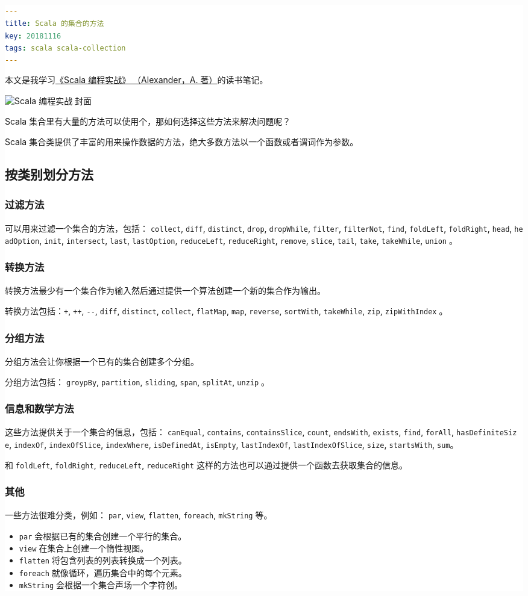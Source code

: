 ```yaml
---
title: Scala 的集合的方法
key: 20181116
tags: scala scala-collection
---
```


本文是我学习[《Scala 编程实战》 （Alexander，A. 著）]( https://www.amazon.cn/dp/B06X9SDVB8/ref=sr_1_1?ie=UTF8&qid=1542361298&sr=8-1&keywords=Scala+%E7%BC%96%E7%A8%8B%E5%AE%9E%E6%88%98 )的读书笔记。

![Scala 编程实战 封面]( https://images-cn.ssl-images-amazon.com/images/I/417LU7wGg%2BL.jpg )

Scala 集合里有大量的方法可以使用个，那如何选择这些方法来解决问题呢？



Scala 集合类提供了丰富的用来操作数据的方法，绝大多数方法以一个函数或者谓词作为参数。

## 按类别划分方法

### 过滤方法

可以用来过滤一个集合的方法，包括： `collect`, `diff`, `distinct`, `drop`, `dropWhile`, `filter`, `filterNot`, `find`, `foldLeft`, `foldRight`, `head`, `headOption`, `init`, `intersect`, `last`, `lastOption`, `reduceLeft`, `reduceRight`, `remove`, `slice`, `tail`, `take`, `takeWhile`, `union` 。

### 转换方法

转换方法最少有一个集合作为输入然后通过提供一个算法创建一个新的集合作为输出。

转换方法包括：`+`, `++`, `--`, `diff`, `distinct`, `collect`, `flatMap`, `map`, `reverse`, `sortWith`, `takeWhile`, `zip`, `zipWithIndex` 。

### 分组方法

分组方法会让你根据一个已有的集合创建多个分组。

分组方法包括： `groypBy`, `partition`, `sliding`, `span`, `splitAt`, `unzip` 。

### 信息和数学方法

这些方法提供关于一个集合的信息，包括： `canEqual`, `contains`, `containsSlice`, `count`, `endsWith`, `exists`, `find`, `forAll`, `hasDefiniteSize`, `indexOf`, `indexOfSlice`, `indexWhere`, `isDefinedAt`, `isEmpty`, `lastIndexOf`, `lastIndexOfSlice`, `size`, `startsWith`, `sum`。

和 `foldLeft`, `foldRight`, `reduceLeft`, `reduceRight` 这样的方法也可以通过提供一个函数去获取集合的信息。

### 其他

一些方法很难分类，例如： `par`, `view`, `flatten`, `foreach`, `mkString` 等。

- `par` 会根据已有的集合创建一个平行的集合。
- `view` 在集合上创建一个惰性视图。
- `flatten` 将包含列表的列表转换成一个列表。
- `foreach` 就像循环，遍历集合中的每个元素。
- `mkString` 会根据一个集合声场一个字符创。
